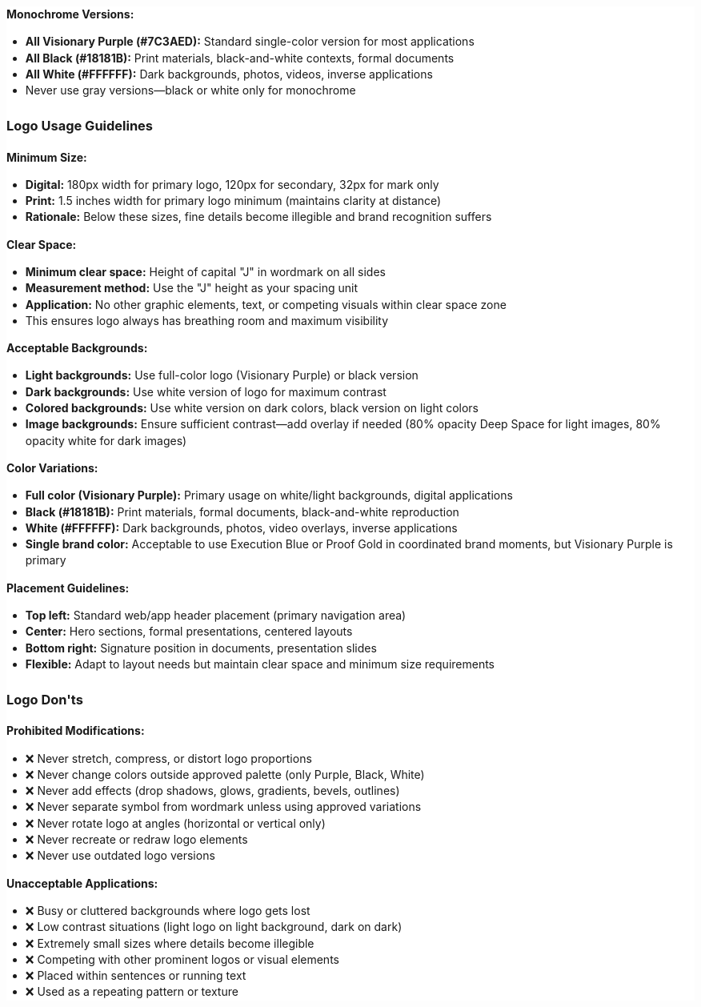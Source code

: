 **Monochrome Versions:**
- **All Visionary Purple (#7C3AED):** Standard single-color version for most applications
- **All Black (#18181B):** Print materials, black-and-white contexts, formal documents
- **All White (#FFFFFF):** Dark backgrounds, photos, videos, inverse applications
- Never use gray versions—black or white only for monochrome

### Logo Usage Guidelines

**Minimum Size:**
- **Digital:** 180px width for primary logo, 120px for secondary, 32px for mark only
- **Print:** 1.5 inches width for primary logo minimum (maintains clarity at distance)
- **Rationale:** Below these sizes, fine details become illegible and brand recognition suffers

**Clear Space:**
- **Minimum clear space:** Height of capital "J" in wordmark on all sides
- **Measurement method:** Use the "J" height as your spacing unit
- **Application:** No other graphic elements, text, or competing visuals within clear space zone
- This ensures logo always has breathing room and maximum visibility

**Acceptable Backgrounds:**
- **Light backgrounds:** Use full-color logo (Visionary Purple) or black version
- **Dark backgrounds:** Use white version of logo for maximum contrast
- **Colored backgrounds:** Use white version on dark colors, black version on light colors
- **Image backgrounds:** Ensure sufficient contrast—add overlay if needed (80% opacity Deep Space for light images, 80% opacity white for dark images)

**Color Variations:**
- **Full color (Visionary Purple):** Primary usage on white/light backgrounds, digital applications
- **Black (#18181B):** Print materials, formal documents, black-and-white reproduction
- **White (#FFFFFF):** Dark backgrounds, photos, video overlays, inverse applications
- **Single brand color:** Acceptable to use Execution Blue or Proof Gold in coordinated brand moments, but Visionary Purple is primary

**Placement Guidelines:**
- **Top left:** Standard web/app header placement (primary navigation area)
- **Center:** Hero sections, formal presentations, centered layouts
- **Bottom right:** Signature position in documents, presentation slides
- **Flexible:** Adapt to layout needs but maintain clear space and minimum size requirements

### Logo Don'ts

**Prohibited Modifications:**
- ❌ Never stretch, compress, or distort logo proportions
- ❌ Never change colors outside approved palette (only Purple, Black, White)
- ❌ Never add effects (drop shadows, glows, gradients, bevels, outlines)
- ❌ Never separate symbol from wordmark unless using approved variations
- ❌ Never rotate logo at angles (horizontal or vertical only)
- ❌ Never recreate or redraw logo elements
- ❌ Never use outdated logo versions

**Unacceptable Applications:**
- ❌ Busy or cluttered backgrounds where logo gets lost
- ❌ Low contrast situations (light logo on light background, dark on dark)
- ❌ Extremely small sizes where details become illegible
- ❌ Competing with other prominent logos or visual elements
- ❌ Placed within sentences or running text
- ❌ Used as a repeating pattern or texture
